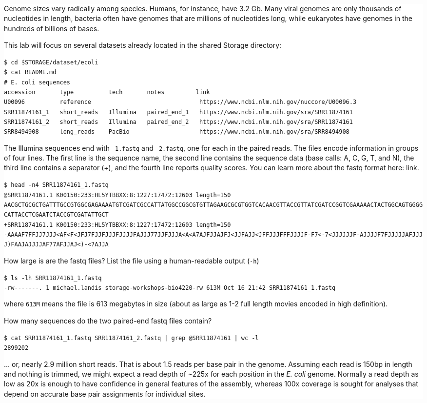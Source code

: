 Genome sizes vary radically among species. Humans, for instance, have 3.2 Gb. Many viral genomes are only thousands of nucleotides in length, bacteria often have genomes that are millions of nucleotides long, while eukaryotes have genomes in the hundreds of billions of bases.

This lab will focus on several datasets already located in the shared Storage directory:

```console
$ cd $STORAGE/dataset/ecoli
$ cat README.md
# E. coli sequences
accession       type          tech       notes         link
U00096          reference                               https://www.ncbi.nlm.nih.gov/nuccore/U00096.3
SRR11874161_1   short_reads   Illumina   paired_end_1   https://www.ncbi.nlm.nih.gov/sra/SRR11874161
SRR11874161_2   short_reads   Illumina   paired_end_2   https://www.ncbi.nlm.nih.gov/sra/SRR11874161
SRR8494908      long_reads    PacBio                    https://www.ncbi.nlm.nih.gov/sra/SRR8494908
```

The Illumina sequences end with `_1.fastq` and `_2.fastq`, one for each in the paired reads. The files encode information in groups of four lines. The first line is the sequence name, the second line contains the sequence data (base calls: A, C, G, T, and N), the third line contains a separator (+), and the fourth line reports quality scores. You can learn more about the fastq format here: [link](https://en.wikipedia.org/wiki/FASTQ_format).

```console
$ head -n4 SRR11874161_1.fastq
@SRR11874161.1 K00150:233:HL5YTBBXX:8:1227:17472:12603 length=150
AACGCTGCGCTGATTTGCCGTGGCGAGAAAATGTCGATCGCCATTATGGCCGGCGTGTTAGAAGCGCGTGGTCACAACGTTACCGTTATCGATCCGGTCGAAAAACTACTGGCAGTGGGGCATTACCTCGAATCTACCGTCGATATTGCT
+SRR11874161.1 K00150:233:HL5YTBBXX:8:1227:17472:12603 length=150
-AAAAF7FFJJ7JJJ<AF<F<JFJ7FJJFJJJFJJJJFAJJJ77JJFJJJA<A<A7AJFJJAJFJ<JJFAJJ<JFFJJJFFFJJJJF-F7<-7<JJJJJJF-AJJJJF7FJJJJJAFJJJJ)FAAJAJJJJAF77AFJJAJ<)-<7AJJA
```

How large is are the fastq files? List the file using a human-readable output (`-h`)

```console
$ ls -lh SRR11874161_1.fastq
-rw-------. 1 michael.landis storage-workshops-bio4220-rw 613M Oct 16 21:42 SRR11874161_1.fastq
```

where `613M` means the file is 613 megabytes in size (about as large as 1-2 full length movies encoded in high definition).

How many sequences do the two paired-end fastq files contain?

```console
$ cat SRR11874161_1.fastq SRR11874161_2.fastq | grep @SRR11874161 | wc -l
2899202
```

... or, nearly 2.9 million short reads. That is about 1.5 reads per base pair in the genome. Assuming each read is 150bp in length and nothing is trimmed, we might expect a read depth of ~225x for each position in the *E. coli* genome. Normally a read depth as low as 20x is enough to have confidence in general features of the assembly, whereas 100x coverage is sought for analyses that depend on accurate base pair assignments for individual sites.
